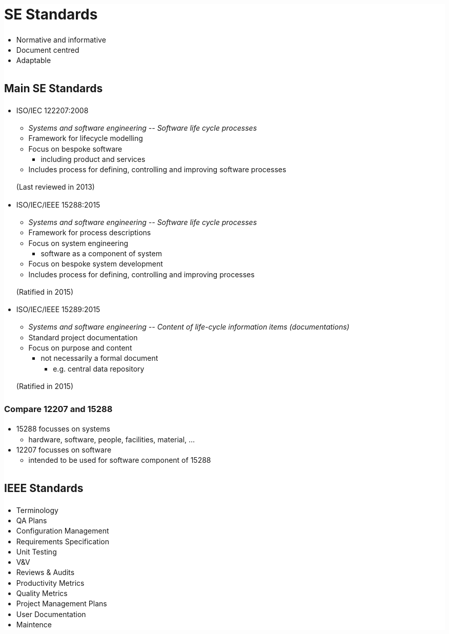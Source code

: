 # SE Standards
- Normative and informative
- Document centred
- Adaptable

## Main SE Standards
- ISO/IEC 122207:2008
    - *Systems and software engineering -- Software life cycle processes*
    - Framework for lifecycle modelling
    - Focus on bespoke software
        - including product and services
    - Includes process for defining, controlling and improving software processes

    (Last reviewed in 2013)
- ISO/IEC/IEEE 15288:2015
    - *Systems and software engineering -- Software life cycle processes*
    - Framework for process descriptions
    - Focus on system engineering
        - software as a component of system
    - Focus on bespoke system development
    - Includes process for defining, controlling and improving processes

    (Ratified in 2015)
- ISO/IEC/IEEE 15289:2015
    - *Systems and software engineering -- Content of life-cycle information items (documentations)*
    - Standard project documentation
    - Focus on purpose and content
        - not necessarily a formal document
            - e.g. central data repository

    (Ratified in 2015)

### Compare 12207 and 15288
- 15288 focusses on systems
    - hardware, software, people, facilities, material, ...
- 12207 focusses on software
    - intended to be used for software component of 15288

## IEEE Standards
- Terminology
- QA Plans
- Configuration Management
- Requirements Specification
- Unit Testing
- V&V
- Reviews & Audits
- Productivity Metrics
- Quality Metrics
- Project Management Plans
- User Documentation
- Maintence
